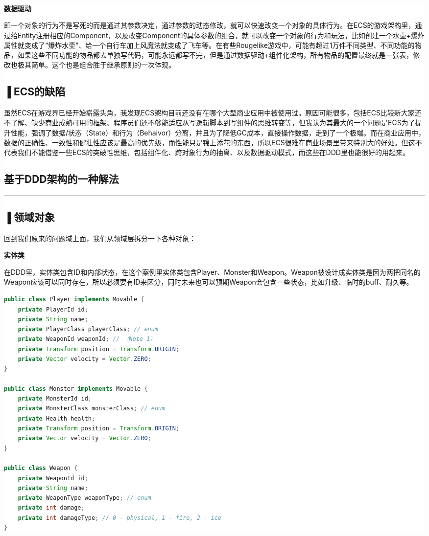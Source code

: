 

**数据驱动**



即一个对象的行为不是写死的而是通过其参数决定，通过参数的动态修改，就可以快速改变一个对象的具体行为。在ECS的游戏架构里，通过给Entity注册相应的Component，以及改变Component的具体参数的组合，就可以改变一个对象的行为和玩法，比如创建一个水壶+爆炸属性就变成了“爆炸水壶”、给一个自行车加上风魔法就变成了飞车等。在有些Rougelike游戏中，可能有超过1万件不同类型、不同功能的物品，如果这些不同功能的物品都去单独写代码，可能永远都写不完，但是通过数据驱动+组件化架构，所有物品的配置最终就是一张表，修改也极其简单。这个也是组合胜于继承原则的一次体现。

### 

## **▐** **ECS的缺陷**



虽然ECS在游戏界已经开始崭露头角，我发现ECS架构目前还没有在哪个大型商业应用中被使用过。原因可能很多，包括ECS比较新大家还不了解、缺少商业成熟可用的框架、程序员们还不够能适应从写逻辑脚本到写组件的思维转变等，但我认为其最大的一个问题是ECS为了提升性能，强调了数据/状态（State）和行为（Behaivor）分离，并且为了降低GC成本，直接操作数据，走到了一个极端。而在商业应用中，数据的正确性、一致性和健壮性应该是最高的优先级，而性能只是锦上添花的东西，所以ECS很难在商业场景里带来特别大的好处。但这不代表我们不能借鉴一些ECS的突破性思维，包括组件化、跨对象行为的抽离、以及数据驱动模式，而这些在DDD里也能很好的用起来。



## **基于DDD架构的一种解法**

------



## **▐** **领域对象**



回到我们原来的问题域上面，我们从领域层拆分一下各种对象：



**实体类**



在DDD里，实体类包含ID和内部状态，在这个案例里实体类包含Player、Monster和Weapon。Weapon被设计成实体类是因为两把同名的Weapon应该可以同时存在，所以必须要有ID来区分，同时未来也可以预期Weapon会包含一些状态，比如升级、临时的buff、耐久等。

```java
public class Player implements Movable {
    private PlayerId id;
    private String name;
    private PlayerClass playerClass; // enum
    private WeaponId weaponId; // （Note 1）
    private Transform position = Transform.ORIGIN;
    private Vector velocity = Vector.ZERO;
}

public class Monster implements Movable {
    private MonsterId id;
    private MonsterClass monsterClass; // enum
    private Health health;
    private Transform position = Transform.ORIGIN;
    private Vector velocity = Vector.ZERO;
}

public class Weapon {
    private WeaponId id;
    private String name;
    private WeaponType weaponType; // enum
    private int damage;
    private int damageType; // 0 - physical, 1 - fire, 2 - ice
}
```
